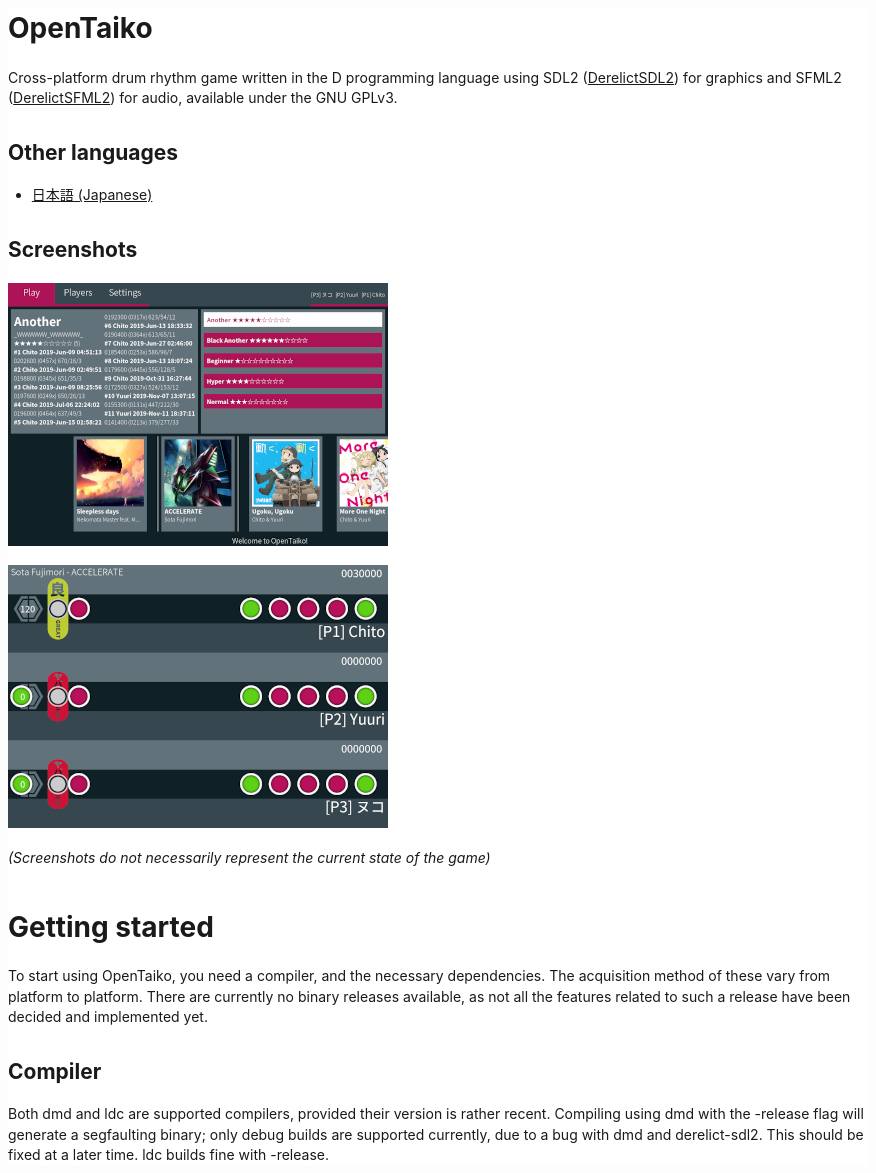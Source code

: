 # OpenTaiko
Cross-platform drum rhythm game written in the D programming language using SDL2 ([DerelictSDL2][3]) for graphics and SFML2 ([DerelictSFML2][4]) for audio, available under the GNU GPLv3.

## Other languages
* [日本語 (Japanese)](README.jp.md)

## Screenshots

![Song select](screenshot0.png)

![Gameplay](screenshot1.png)

_(Screenshots do not necessarily represent the current state of the game)_

# Getting started
To start using OpenTaiko, you need a compiler, and the necessary dependencies. The acquisition method of these vary from platform to platform. There are currently no binary releases available, as not all the features related to such a release have been decided and implemented yet.

## Compiler
Both dmd and ldc are supported compilers, provided their version is rather recent. Compiling using dmd with the -release flag will generate a segfaulting binary; only debug builds are supported currently, due to a bug with dmd and derelict-sdl2. This should be fixed at a later time. ldc builds fine with -release.


[3]: https://github.com/DerelictOrg/DerelictSDL2
[4]: https://github.com/DerelictOrg/DerelictSFML2
